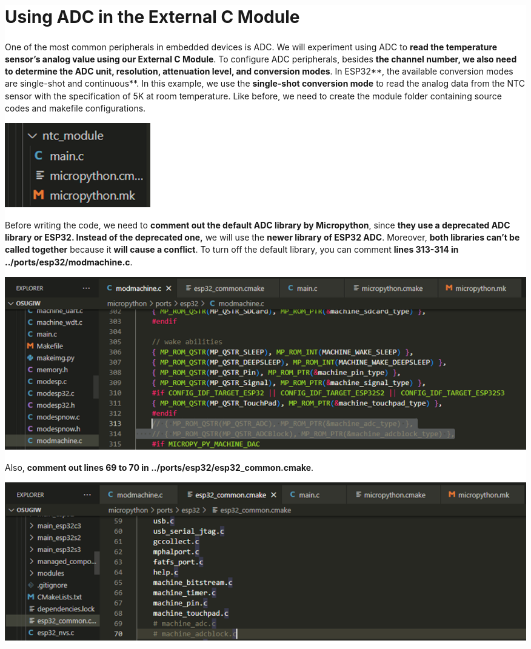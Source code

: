 # Using ADC in the External C Module

One of the most common peripherals in embedded devices is ADC. We will experiment using ADC to **read the temperature sensor’s analog value using our External C Module**. To configure ADC peripherals, besides **the channel number, we also need to determine the ADC unit, resolution, attenuation level, and conversion modes**. In ESP32**, the available conversion modes are single-shot and continuous**. In this example, we use the **single-shot conversion mode** to read the analog data from the NTC sensor with the specification of 5K at room temperature. Like before, we need to create the module folder containing source codes and makefile configurations.

![Untitled](Micropython%207e488ec988d042ac9445af946dabf001/Untitled%2022.png)

Before writing the code, we need to **comment out the default ADC library by Micropython**, since **they use a deprecated ADC library or ESP32. Instead of the deprecated one,** we will use the **newer library of ESP32 ADC**. Moreover, **both libraries can’t be called together** because it **will cause a conflict**. To turn off the default library, you can comment **lines 313-314 in ../ports/esp32/modmachine.c**. 

![Untitled](Micropython%207e488ec988d042ac9445af946dabf001/Untitled%2023.png)

Also, **comment out lines 69 to 70 in ../ports/esp32/esp32_common.cmake**.

![Untitled](Micropython%207e488ec988d042ac9445af946dabf001/Untitled%2024.png)
